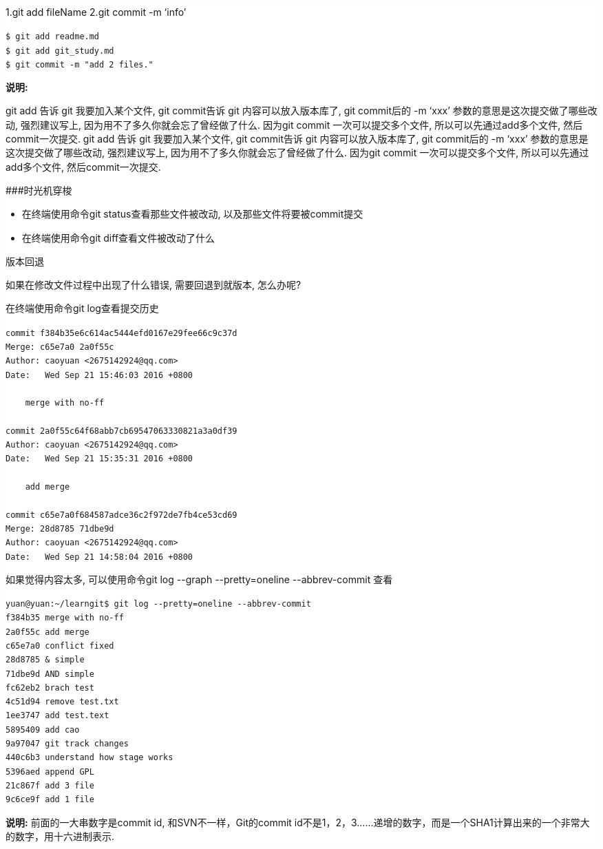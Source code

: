 1.git add fileName
2.git commit -m ‘info’
```
$ git add readme.md
$ git add git_study.md
$ git commit -m "add 2 files."
```

**说明:** 

git add 告诉 git 我要加入某个文件, git commit告诉 git 内容可以放入版本库了, git commit后的 -m ‘xxx’ 参数的意思是这次提交做了哪些改动, 强烈建议写上, 因为用不了多久你就会忘了曾经做了什么. 因为git commit 一次可以提交多个文件, 所以可以先通过add多个文件, 然后commit一次提交.
git add 告诉 git 我要加入某个文件, git commit告诉 git 内容可以放入版本库了, git commit后的 -m ‘xxx’ 参数的意思是这次提交做了哪些改动, 强烈建议写上, 因为用不了多久你就会忘了曾经做了什么. 因为git commit 一次可以提交多个文件, 所以可以先通过add多个文件, 然后commit一次提交.


###时光机穿梭

* 在终端使用命令git status查看那些文件被改动, 以及那些文件将要被commit提交

* 在终端使用命令git diff查看文件被改动了什么

版本回退

如果在修改文件过程中出现了什么错误, 需要回退到就版本, 怎么办呢?

在终端使用命令git log查看提交历史
```
commit f384b35e6c614ac5444efd0167e29fee66c9c37d
Merge: c65e7a0 2a0f55c
Author: caoyuan <2675142924@qq.com>
Date:   Wed Sep 21 15:46:03 2016 +0800

    merge with no-ff

commit 2a0f55c64f68abb7cb69547063330821a3a0df39
Author: caoyuan <2675142924@qq.com>
Date:   Wed Sep 21 15:35:31 2016 +0800

    add merge

commit c65e7a0f684587adce36c2f972de7fb4ce53cd69
Merge: 28d8785 71dbe9d
Author: caoyuan <2675142924@qq.com>
Date:   Wed Sep 21 14:58:04 2016 +0800

```
如果觉得内容太多, 可以使用命令git log --graph --pretty=oneline --abbrev-commit 查看
```
yuan@yuan:~/learngit$ git log --pretty=oneline --abbrev-commit
f384b35 merge with no-ff
2a0f55c add merge
c65e7a0 conflict fixed
28d8785 & simple
71dbe9d AND simple
fc62eb2 brach test
4c51d94 remove test.txt
1ee3747 add test.text
5895409 add cao
9a97047 git track changes
440c6b3 understand how stage works
5396aed append GPL
21c867f add 3 file
9c6ce9f add 1 file
```
**说明:** 
前面的一大串数字是commit id, 和SVN不一样，Git的commit id不是1，2，3……递增的数字，而是一个SHA1计算出来的一个非常大的数字，用十六进制表示.
